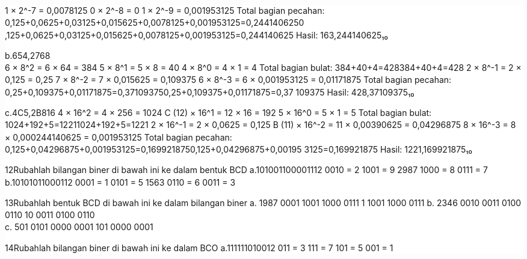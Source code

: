 
1 × 2^-7 = 0,0078125
0 × 2^-8 = 0
1 × 2^-9 = 0,001953125
Total bagian
pecahan: 0,125+0,0625+0,03125+0,015625+0,0078125+0,001953125=0,2441406250
,125+0,0625+0,03125+0,015625+0,0078125+0,001953125=0,244140625
Hasil: 163,244140625₁₀

b.654,2768	
6 × 8^2 = 6 × 64 = 384
5 × 8^1 = 5 × 8 = 40
4 × 8^0 = 4 × 1 = 4
Total bagian bulat: 384+40+4=428384+40+4=428 2 × 8^-1 = 2 × 0,125 = 0,25
7 × 8^-2 = 7 × 0,015625 = 0,109375
6 × 8^-3 = 6 × 0,001953125 = 0,01171875
Total bagian
pecahan: 0,25+0,109375+0,01171875=0,371093750,25+0,109375+0,01171875=0,37
109375
Hasil: 428,37109375₁₀

c.4C5,2B816
4 × 16^2 = 4 × 256 = 1024
C (12) × 16^1 = 12 × 16 = 192
5 × 16^0 = 5 × 1 = 5
Total bagian bulat: 1024+192+5=12211024+192+5=1221 2 × 16^-1 = 2 × 0,0625 = 0,125
B (11) × 16^-2 = 11 × 0,00390625 = 0,04296875
8 × 16^-3 = 8 × 0,000244140625 = 0,001953125
Total bagian
pecahan: 0,125+0,04296875+0,001953125=0,1699218750,125+0,04296875+0,00195
3125=0,169921875
Hasil: 1221,169921875₁₀


12Rubahlah bilangan biner di bawah ini ke dalam bentuk BCD
a.101001100001112    0010 = 2
 1001 = 9		 2987
 1000 = 8
 0111 = 7
b.10101011000112    0001 = 1
 0101 = 5		  1563
 0110 = 6
 0011 = 3


13Rubahlah bentuk BCD di bawah ini ke dalam bilangan biner
	   a. 1987   0001 1001 1000 0111   1 1001 1000 0111
	   b. 2346   0010 0011 0100 0110   10 0011 0100 0110		
	   c. 501   0101 0000 0001   101 0000 0001


14Rubahlah bilangan biner di bawah ini ke dalam BCO
a.111111010012    011 = 3
111 = 7
101 = 5
001 = 1
